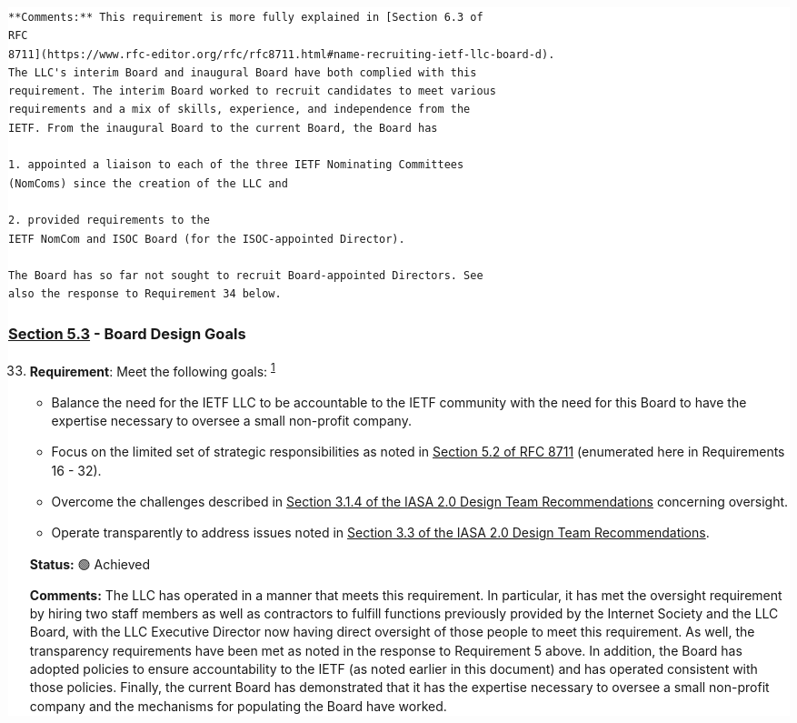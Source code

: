     **Comments:** This requirement is more fully explained in [Section 6.3 of
    RFC
    8711](https://www.rfc-editor.org/rfc/rfc8711.html#name-recruiting-ietf-llc-board-d).
    The LLC's interim Board and inaugural Board have both complied with this
    requirement. The interim Board worked to recruit candidates to meet various
    requirements and a mix of skills, experience, and independence from the
    IETF. From the inaugural Board to the current Board, the Board has

    1. appointed a liaison to each of the three IETF Nominating Committees
    (NomComs) since the creation of the LLC and

    2. provided requirements to the
    IETF NomCom and ISOC Board (for the ISOC-appointed Director).

    The Board has so far not sought to recruit Board-appointed Directors. See
    also the response to Requirement 34 below.

### [Section 5.3](https://www.rfc-editor.org/rfc/rfc8711.html#name-board-design-goals) - Board Design Goals

33. **Requirement**: Meet the following goals: <sup id="a1">[1](#f1)</sup>

    - Balance the need for the IETF LLC to be accountable to the IETF community
      with the need for this Board to have the expertise necessary to oversee a
      small non-profit company.

    - Focus on the limited set of strategic responsibilities as noted in
      [Section 5.2 of RFC
      8711](https://www.rfc-editor.org/rfc/rfc8711.html#name-ietf-llc-board-responsibili)
      (enumerated here in Requirements 16 - 32).

    - Overcome the challenges described in [Section 3.1.4 of the IASA 2.0 Design
      Team
      Recommendations](https://datatracker.ietf.org/doc/html/draft-haberman-iasa20dt-recs-03#section-3.1.4)
      concerning oversight.

    - Operate transparently to address issues noted in [Section 3.3 of the IASA
      2.0 Design Team
      Recommendations](https://datatracker.ietf.org/doc/html/draft-haberman-iasa20dt-recs-03#section-3.3).

    **Status:** &#x1F7E2; Achieved

    **Comments:** The LLC has operated in a manner that meets this requirement.
    In particular, it has met the oversight requirement by hiring two staff
    members as well as contractors to fulfill functions previously provided by
    the Internet Society and the LLC Board, with the LLC Executive Director now
    having direct oversight of those people to meet this requirement. As well,
    the transparency requirements have been met as noted in the response to
    Requirement 5 above. In addition, the Board has adopted policies to ensure
    accountability to the IETF (as noted earlier in this document) and has
    operated consistent with those policies. Finally, the current Board has
    demonstrated that it has the expertise necessary to oversee a small
    non-profit company and the mechanisms for populating the Board have worked.

